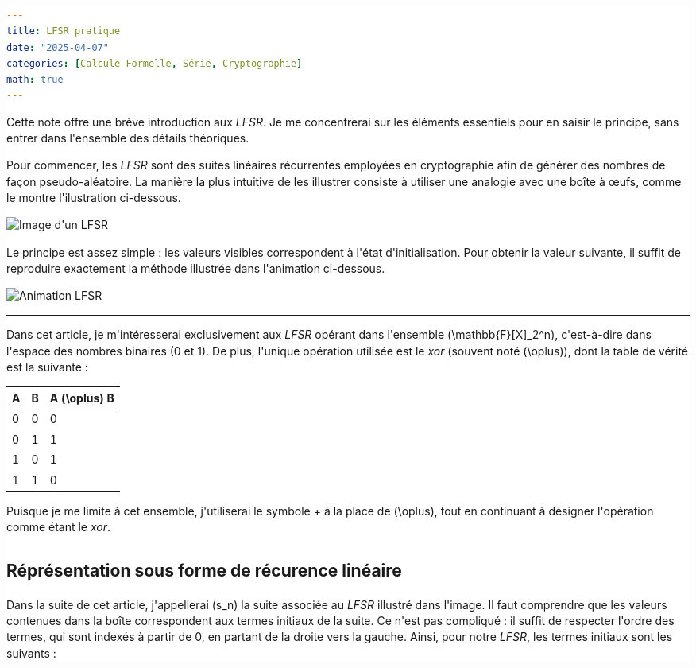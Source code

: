 ```yaml
---
title: LFSR pratique
date: "2025-04-07"
categories: [Calcule Formelle, Série, Cryptographie]
math: true
---
```


Cette note offre une brève introduction aux *LFSR*. Je me concentrerai sur les 
éléments essentiels pour en saisir le principe, sans entrer dans l'ensemble des détails théoriques.



Pour commencer, les *LFSR* sont des suites linéaires récurrentes employées en 
cryptographie afin de générer des nombres de façon pseudo-aléatoire. La manière 
la plus intuitive de les illustrer consiste à utiliser une analogie avec une boîte 
à œufs, comme le montre l'ilustration ci-dessous.

![Image d'un *LFSR*](https://i.imgur.com/FMELxUF.png)

Le principe est assez simple : les valeurs visibles correspondent à l'état 
d'initialisation. Pour obtenir la valeur suivante, il suffit de reproduire 
exactement la méthode illustrée dans l'animation ci-dessous.

![Animation *LFSR*](https://i.imgur.com/zxNV38p.gif)

---

Dans cet article, je m'intéresserai exclusivement aux *LFSR* opérant dans 
l'ensemble \(\mathbb{F}[X]_2^n\), c'est-à-dire dans l'espace des nombres 
binaires (0 et 1). De plus, l'unique opération utilisée est le *xor* (souvent 
noté \(\oplus\)), dont la table de vérité est la suivante :

| A | B | A \(\oplus\) B |
|---|---|-------|
| 0 | 0 | 0     |
| 0 | 1 | 1     |
| 1 | 0 | 1     |
| 1 | 1 | 0     |

Puisque je me limite à cet ensemble, j'utiliserai le symbole + à la place de 
\(\oplus\), tout en continuant à désigner l'opération comme étant le *xor*.

## Réprésentation sous forme de récurence linéaire

Dans la suite de cet article, j'appellerai \(s_n\) la suite associée au *LFSR* 
illustré dans l'image. Il faut comprendre que les valeurs contenues dans la 
boîte correspondent aux termes initiaux de la suite. Ce n'est pas compliqué : il 
suffit de respecter l'ordre des termes, qui sont indexés à partir de 0, en 
partant de la droite vers la gauche. Ainsi, pour notre *LFSR*, les termes 
initiaux sont les suivants :
